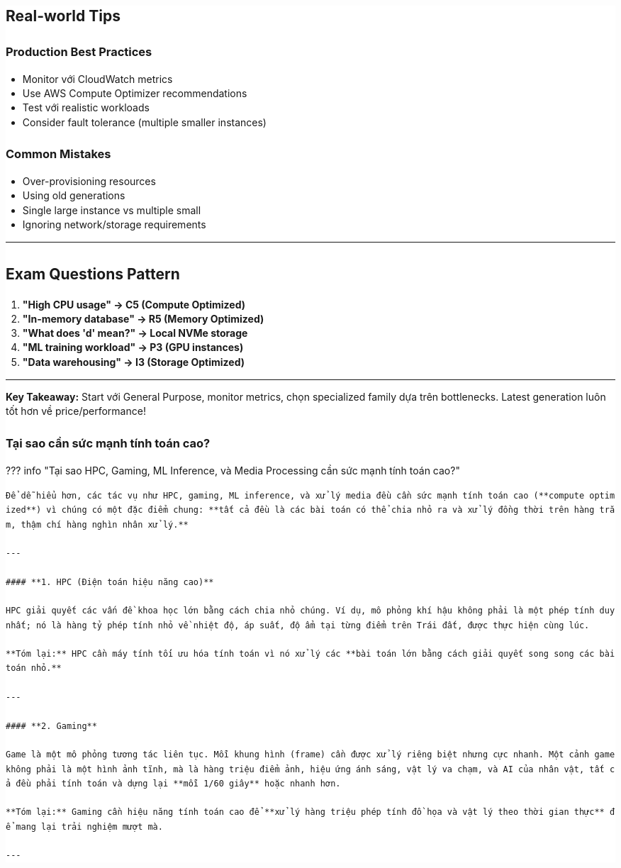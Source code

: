 
## Real-world Tips

### **Production Best Practices**
- Monitor với CloudWatch metrics
- Use AWS Compute Optimizer recommendations
- Test với realistic workloads
- Consider fault tolerance (multiple smaller instances)

### **Common Mistakes**
- Over-provisioning resources
- Using old generations
- Single large instance vs multiple small
- Ignoring network/storage requirements

---

## Exam Questions Pattern

1. **"High CPU usage" → C5 (Compute Optimized)**
2. **"In-memory database" → R5 (Memory Optimized)**
3. **"What does 'd' mean?" → Local NVMe storage**
4. **"ML training workload" → P3 (GPU instances)**
5. **"Data warehousing" → I3 (Storage Optimized)**

---

**Key Takeaway:** Start với General Purpose, monitor metrics, chọn specialized family dựa trên bottlenecks. Latest generation luôn tốt hơn về price/performance!



### **Tại sao cần sức mạnh tính toán cao?**

??? info "Tại sao HPC, Gaming, ML Inference, và Media Processing cần sức mạnh tính toán cao?"

```
Để dễ hiểu hơn, các tác vụ như HPC, gaming, ML inference, và xử lý media đều cần sức mạnh tính toán cao (**compute optimized**) vì chúng có một đặc điểm chung: **tất cả đều là các bài toán có thể chia nhỏ ra và xử lý đồng thời trên hàng trăm, thậm chí hàng nghìn nhân xử lý.**

---

#### **1. HPC (Điện toán hiệu năng cao)**

HPC giải quyết các vấn đề khoa học lớn bằng cách chia nhỏ chúng. Ví dụ, mô phỏng khí hậu không phải là một phép tính duy nhất; nó là hàng tỷ phép tính nhỏ về nhiệt độ, áp suất, độ ẩm tại từng điểm trên Trái đất, được thực hiện cùng lúc.

**Tóm lại:** HPC cần máy tính tối ưu hóa tính toán vì nó xử lý các **bài toán lớn bằng cách giải quyết song song các bài toán nhỏ.**

---

#### **2. Gaming**

Game là một mô phỏng tương tác liên tục. Mỗi khung hình (frame) cần được xử lý riêng biệt nhưng cực nhanh. Một cảnh game không phải là một hình ảnh tĩnh, mà là hàng triệu điểm ảnh, hiệu ứng ánh sáng, vật lý va chạm, và AI của nhân vật, tất cả đều phải tính toán và dựng lại **mỗi 1/60 giây** hoặc nhanh hơn.

**Tóm lại:** Gaming cần hiệu năng tính toán cao để **xử lý hàng triệu phép tính đồ họa và vật lý theo thời gian thực** để mang lại trải nghiệm mượt mà.

---
```